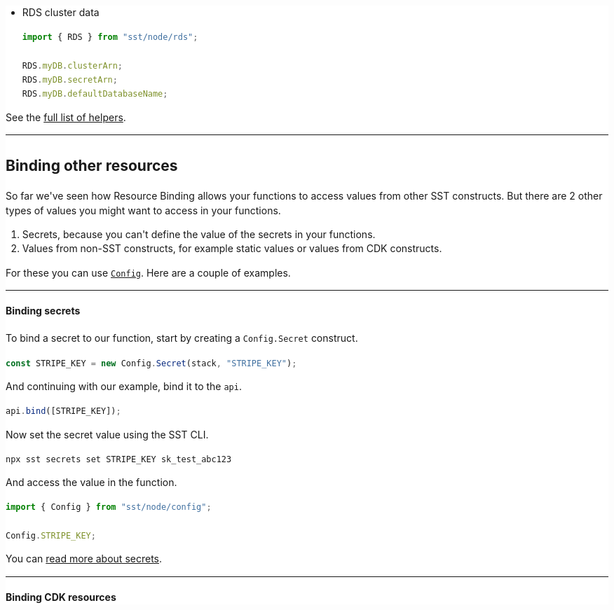 - RDS cluster data

  ```ts
  import { RDS } from "sst/node/rds";

  RDS.myDB.clusterArn;
  RDS.myDB.secretArn;
  RDS.myDB.defaultDatabaseName;
  ```

See the [full list of helpers](clients/index.md).

---

## Binding other resources

So far we've seen how Resource Binding allows your functions to access values from other SST constructs. But there are 2 other types of values you might want to access in your functions.

1. Secrets, because you can't define the value of the secrets in your functions.
2. Values from non-SST constructs, for example static values or values from CDK constructs.

For these you can use [`Config`](config.md). Here are a couple of examples.

---

#### Binding secrets

To bind a secret to our function, start by creating a `Config.Secret` construct.

```ts
const STRIPE_KEY = new Config.Secret(stack, "STRIPE_KEY");
```

And continuing with our example, bind it to the `api`.

```ts
api.bind([STRIPE_KEY]);
```

Now set the secret value using the SST CLI.

```bash
npx sst secrets set STRIPE_KEY sk_test_abc123
```

And access the value in the function.

```ts
import { Config } from "sst/node/config";

Config.STRIPE_KEY;
```

You can [read more about secrets](config.md#secrets).

---

#### Binding CDK resources
